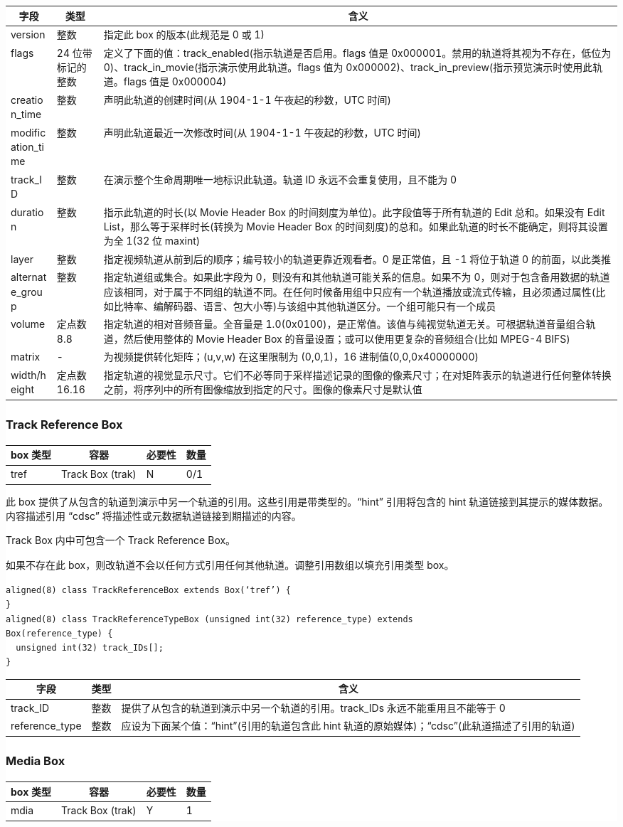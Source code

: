 | 字段 | 类型 | 含义 |
| --- | --- | --- |
| version | 整数 | 指定此 box 的版本(此规范是 0 或 1) |
| flags | 24 位带标记的整数 | 定义了下面的值：track_enabled(指示轨道是否启用。flags 值是 0x000001。禁用的轨道将其视为不存在，低位为 0)、track_in_movie(指示演示使用此轨道。flags 值为 0x000002)、track_in_preview(指示预览演示时使用此轨道。flags 值是 0x000004) |
| creation_time | 整数 | 声明此轨道的创建时间(从 1904-1-1 午夜起的秒数，UTC 时间) |
| modification_time | 整数 | 声明此轨道最近一次修改时间(从 1904-1-1 午夜起的秒数，UTC 时间) |
| track_ID | 整数 | 在演示整个生命周期唯一地标识此轨道。轨道 ID 永远不会重复使用，且不能为 0 |
| duration | 整数 | 指示此轨道的时长(以 Movie Header Box 的时间刻度为单位)。此字段值等于所有轨道的 Edit 总和。如果没有 Edit List，那么等于采样时长(转换为 Movie Header Box 的时间刻度)的总和。如果此轨道的时长不能确定，则将其设置为全 1(32 位 maxint) |
| layer | 整数 | 指定视频轨道从前到后的顺序；编号较小的轨道更靠近观看者。0 是正常值，且 -1 将位于轨道 0 的前面，以此类推 |
| alternate_group | 整数 | 指定轨道组或集合。如果此字段为 0，则没有和其他轨道可能关系的信息。如果不为 0，则对于包含备用数据的轨道应该相同，对于属于不同组的轨道不同。在任何时候备用组中只应有一个轨道播放或流式传输，且必须通过属性(比如比特率、编解码器、语言、包大小等)与该组中其他轨道区分。一个组可能只有一个成员 |
| volume | 定点数 8.8 | 指定轨道的相对音频音量。全音量是 1.0(0x0100)，是正常值。该值与纯视觉轨道无关。可根据轨道音量组合轨道，然后使用整体的 Movie Header Box 的音量设置；或可以使用更复杂的音频组合(比如 MPEG-4 BIFS)  |
| matrix | - | 为视频提供转化矩阵；(u,v,w) 在这里限制为 (0,0,1)，16 进制值(0,0,0x40000000) |
| width/height | 定点数 16.16 | 指定轨道的视觉显示尺寸。它们不必等同于采样描述记录的图像的像素尺寸；在对矩阵表示的轨道进行任何整体转换之前，将序列中的所有图像缩放到指定的尺寸。图像的像素尺寸是默认值 |

### Track Reference Box

| box 类型 | 容器 | 必要性 | 数量 |
| --- | --- | --- | --- |
| tref | Track Box (trak) | N | 0/1 |

此 box 提供了从包含的轨道到演示中另一个轨道的引用。这些引用是带类型的。“hint” 引用将包含的 hint 轨道链接到其提示的媒体数据。内容描述引用 “cdsc” 将描述性或元数据轨道链接到期描述的内容。

Track Box 内中可包含一个 Track Reference Box。

如果不存在此 box，则改轨道不会以任何方式引用任何其他轨道。调整引用数组以填充引用类型 box。

```code
aligned(8) class TrackReferenceBox extends Box(‘tref’) {
}
aligned(8) class TrackReferenceTypeBox (unsigned int(32) reference_type) extends
Box(reference_type) {
  unsigned int(32) track_IDs[];
} 
```

| 字段 | 类型 | 含义 |
| --- | --- | --- |
| track_ID | 整数 | 提供了从包含的轨道到演示中另一个轨道的引用。track_IDs 永远不能重用且不能等于 0 |
| reference_type | 整数 | 应设为下面某个值：“hint”(引用的轨道包含此 hint 轨道的原始媒体)；“cdsc”(此轨道描述了引用的轨道) |

### Media Box

| box 类型 | 容器 | 必要性 | 数量 |
| --- | --- | --- | --- |
| mdia | Track Box (trak) | Y | 1 |
